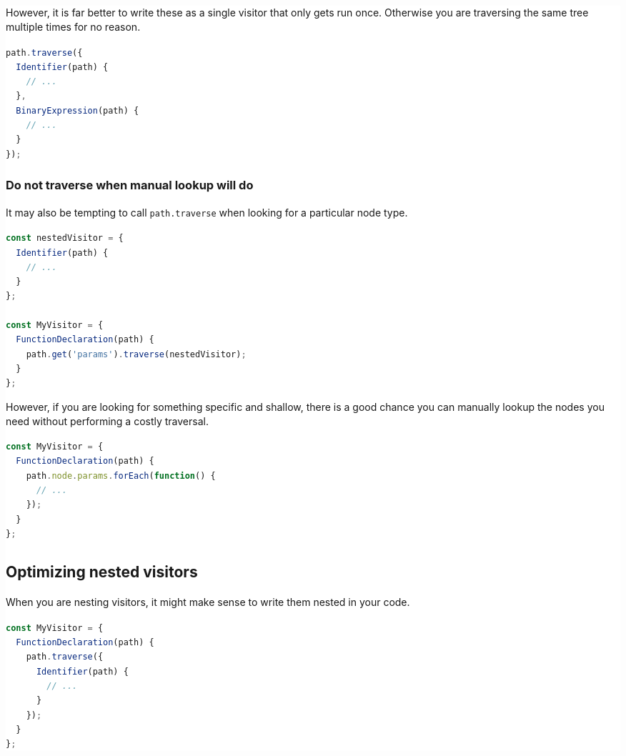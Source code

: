 However, it is far better to write these as a single visitor that only gets run once. Otherwise you are traversing the same tree multiple times for no reason.

```js
path.traverse({
  Identifier(path) {
    // ...
  },
  BinaryExpression(path) {
    // ...
  }
});
```

### <a id="toc-do-not-traverse-when-manual-lookup-will-do"></a>Do not traverse when manual lookup will do

It may also be tempting to call `path.traverse` when looking for a particular node type.

```js
const nestedVisitor = {
  Identifier(path) {
    // ...
  }
};

const MyVisitor = {
  FunctionDeclaration(path) {
    path.get('params').traverse(nestedVisitor);
  }
};
```

However, if you are looking for something specific and shallow, there is a good chance you can manually lookup the nodes you need without performing a costly traversal.

```js
const MyVisitor = {
  FunctionDeclaration(path) {
    path.node.params.forEach(function() {
      // ...
    });
  }
};
```

## <a id="toc-optimizing-nested-visitors"></a>Optimizing nested visitors

When you are nesting visitors, it might make sense to write them nested in your code.

```js
const MyVisitor = {
  FunctionDeclaration(path) {
    path.traverse({
      Identifier(path) {
        // ...
      }
    });
  }
};
```
